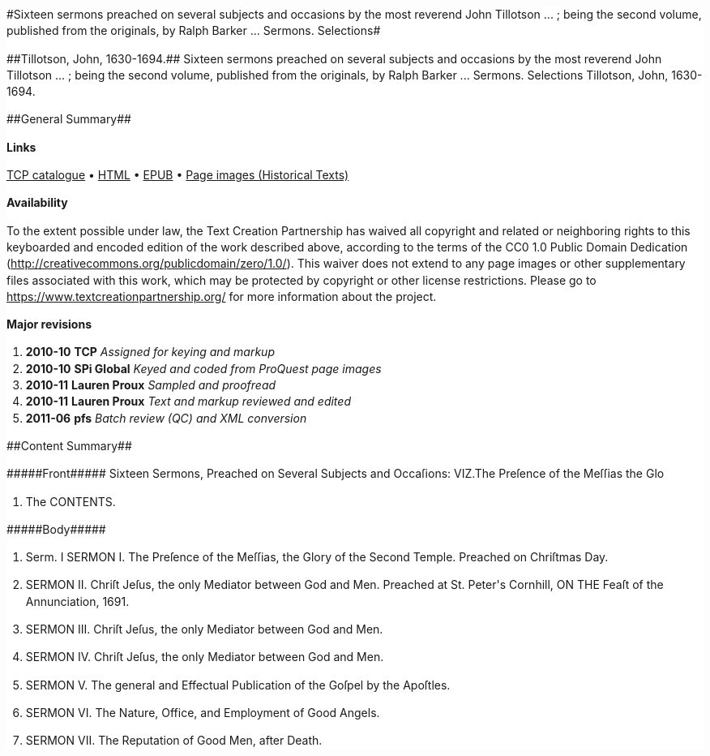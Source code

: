 #Sixteen sermons preached on several subjects and occasions by the most reverend John Tillotson ... ; being the second volume, published from the originals, by Ralph Barker ... Sermons. Selections#

##Tillotson, John, 1630-1694.##
Sixteen sermons preached on several subjects and occasions by the most reverend John Tillotson ... ; being the second volume, published from the originals, by Ralph Barker ...
Sermons. Selections
Tillotson, John, 1630-1694.

##General Summary##

**Links**

[TCP catalogue](http://www.ota.ox.ac.uk/tcp/)  • 
[HTML](http://tei.it.ox.ac.uk/tcp/Texts-HTML/free/A62/A62642.html)  • 
[EPUB](http://tei.it.ox.ac.uk/tcp/Texts-EPUB/free/A62/A62642.epub) • 
[Page images (Historical Texts)](https://historicaltexts.jisc.ac.uk/eebo-12349900e)

**Availability**

To the extent possible under law, the Text Creation Partnership has waived all copyright and related or neighboring rights to this keyboarded and encoded edition of the work described above, according to the terms of the CC0 1.0 Public Domain Dedication (http://creativecommons.org/publicdomain/zero/1.0/). This waiver does not extend to any page images or other supplementary files associated with this work, which may be protected by copyright or other license restrictions. Please go to https://www.textcreationpartnership.org/ for more information about the project.

**Major revisions**

1. __2010-10__ __TCP__ *Assigned for keying and markup*
1. __2010-10__ __SPi Global__ *Keyed and coded from ProQuest page images*
1. __2010-11__ __Lauren Proux__ *Sampled and proofread*
1. __2010-11__ __Lauren Proux__ *Text and markup reviewed and edited*
1. __2011-06__ __pfs__ *Batch review (QC) and XML conversion*

##Content Summary##

#####Front#####
Sixteen Sermons, Preached on Several Subjects and Occaſions: VIZ.The Preſence of the Meſſias the Glo
1. The CONTENTS.

#####Body#####

1. Serm. I SERMON I. The Preſence of the Meſſias, the Glory of the Second Temple. Preached on Chriſtmas Day.

1. SERMON II. Chriſt Jeſus, the only Mediator between God and Men. Preached at St. Peter's Cornhill, ON THE Feaſt of the Annunciation, 1691.

1. SERMON III. Chriſt Jeſus, the only Mediator between God and Men.

1. SERMON IV. Chriſt Jeſus, the only Mediator between God and Men.

1. SERMON V. The general and Effectual Publication of the Goſpel by the Apoſtles.

1. SERMON VI. The Nature, Office, and Employment of Good Angels.

1. SERMON VII. The Reputation of Good Men, after Death.
